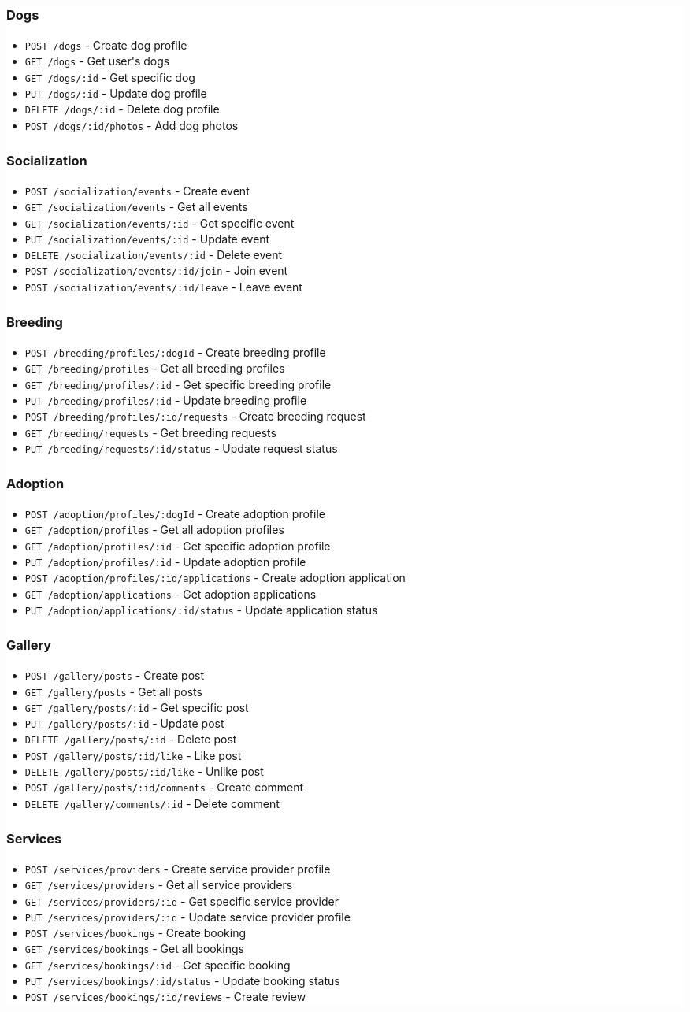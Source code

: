 ### Dogs
- `POST /dogs` - Create dog profile
- `GET /dogs` - Get user's dogs
- `GET /dogs/:id` - Get specific dog
- `PUT /dogs/:id` - Update dog profile
- `DELETE /dogs/:id` - Delete dog profile
- `POST /dogs/:id/photos` - Add dog photos

### Socialization
- `POST /socialization/events` - Create event
- `GET /socialization/events` - Get all events
- `GET /socialization/events/:id` - Get specific event
- `PUT /socialization/events/:id` - Update event
- `DELETE /socialization/events/:id` - Delete event
- `POST /socialization/events/:id/join` - Join event
- `POST /socialization/events/:id/leave` - Leave event

### Breeding
- `POST /breeding/profiles/:dogId` - Create breeding profile
- `GET /breeding/profiles` - Get all breeding profiles
- `GET /breeding/profiles/:id` - Get specific breeding profile
- `PUT /breeding/profiles/:id` - Update breeding profile
- `POST /breeding/profiles/:id/requests` - Create breeding request
- `GET /breeding/requests` - Get breeding requests
- `PUT /breeding/requests/:id/status` - Update request status

### Adoption
- `POST /adoption/profiles/:dogId` - Create adoption profile
- `GET /adoption/profiles` - Get all adoption profiles
- `GET /adoption/profiles/:id` - Get specific adoption profile
- `PUT /adoption/profiles/:id` - Update adoption profile
- `POST /adoption/profiles/:id/applications` - Create adoption application
- `GET /adoption/applications` - Get adoption applications
- `PUT /adoption/applications/:id/status` - Update application status

### Gallery
- `POST /gallery/posts` - Create post
- `GET /gallery/posts` - Get all posts
- `GET /gallery/posts/:id` - Get specific post
- `PUT /gallery/posts/:id` - Update post
- `DELETE /gallery/posts/:id` - Delete post
- `POST /gallery/posts/:id/like` - Like post
- `DELETE /gallery/posts/:id/like` - Unlike post
- `POST /gallery/posts/:id/comments` - Create comment
- `DELETE /gallery/comments/:id` - Delete comment

### Services
- `POST /services/providers` - Create service provider profile
- `GET /services/providers` - Get all service providers
- `GET /services/providers/:id` - Get specific service provider
- `PUT /services/providers/:id` - Update service provider profile
- `POST /services/bookings` - Create booking
- `GET /services/bookings` - Get all bookings
- `GET /services/bookings/:id` - Get specific booking
- `PUT /services/bookings/:id/status` - Update booking status
- `POST /services/bookings/:id/reviews` - Create review
